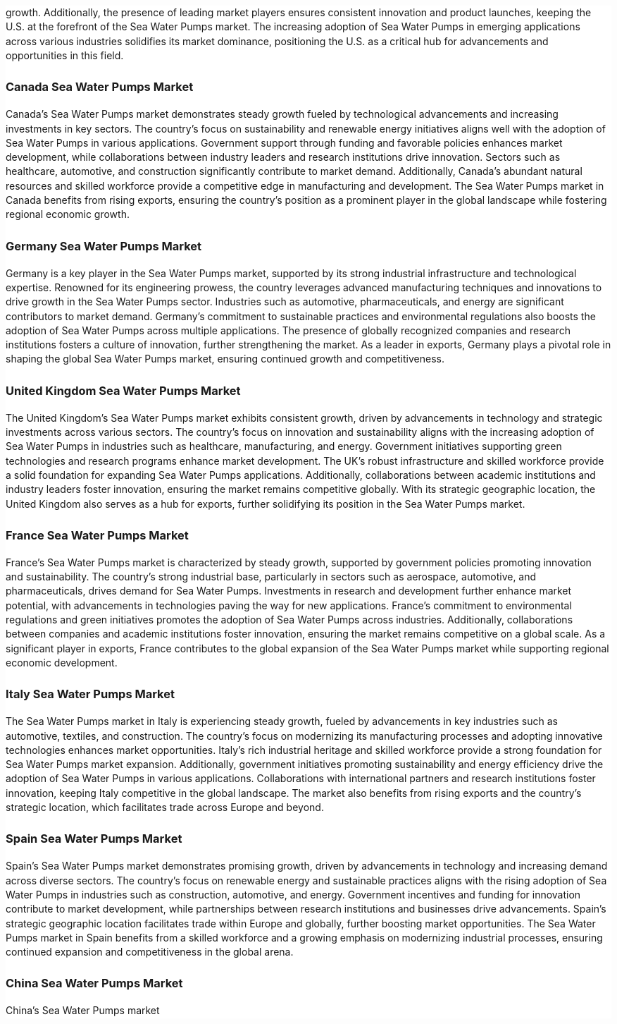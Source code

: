 growth. Additionally, the presence of leading market players ensures consistent innovation and product launches, keeping the U.S. at the forefront of the Sea Water Pumps market. The increasing adoption of Sea Water Pumps in emerging applications across various industries solidifies its market dominance, positioning the U.S. as a critical hub for advancements and opportunities in this field.</p><h3>Canada Sea Water Pumps Market</h3><p>Canada&rsquo;s Sea Water Pumps market demonstrates steady growth fueled by technological advancements and increasing investments in key sectors. The country&rsquo;s focus on sustainability and renewable energy initiatives aligns well with the adoption of Sea Water Pumps in various applications. Government support through funding and favorable policies enhances market development, while collaborations between industry leaders and research institutions drive innovation. Sectors such as healthcare, automotive, and construction significantly contribute to market demand. Additionally, Canada&rsquo;s abundant natural resources and skilled workforce provide a competitive edge in manufacturing and development. The Sea Water Pumps market in Canada benefits from rising exports, ensuring the country&rsquo;s position as a prominent player in the global landscape while fostering regional economic growth.</p><h3>Germany Sea Water Pumps Market</h3><p>Germany is a key player in the Sea Water Pumps market, supported by its strong industrial infrastructure and technological expertise. Renowned for its engineering prowess, the country leverages advanced manufacturing techniques and innovations to drive growth in the Sea Water Pumps sector. Industries such as automotive, pharmaceuticals, and energy are significant contributors to market demand. Germany&rsquo;s commitment to sustainable practices and environmental regulations also boosts the adoption of Sea Water Pumps across multiple applications. The presence of globally recognized companies and research institutions fosters a culture of innovation, further strengthening the market. As a leader in exports, Germany plays a pivotal role in shaping the global Sea Water Pumps market, ensuring continued growth and competitiveness.</p><h3>United Kingdom Sea Water Pumps Market</h3><p>The United Kingdom&rsquo;s Sea Water Pumps market exhibits consistent growth, driven by advancements in technology and strategic investments across various sectors. The country&rsquo;s focus on innovation and sustainability aligns with the increasing adoption of Sea Water Pumps in industries such as healthcare, manufacturing, and energy. Government initiatives supporting green technologies and research programs enhance market development. The UK&rsquo;s robust infrastructure and skilled workforce provide a solid foundation for expanding Sea Water Pumps applications. Additionally, collaborations between academic institutions and industry leaders foster innovation, ensuring the market remains competitive globally. With its strategic geographic location, the United Kingdom also serves as a hub for exports, further solidifying its position in the Sea Water Pumps market.</p><h3>France Sea Water Pumps Market</h3><p>France&rsquo;s Sea Water Pumps market is characterized by steady growth, supported by government policies promoting innovation and sustainability. The country&rsquo;s strong industrial base, particularly in sectors such as aerospace, automotive, and pharmaceuticals, drives demand for Sea Water Pumps. Investments in research and development further enhance market potential, with advancements in technologies paving the way for new applications. France&rsquo;s commitment to environmental regulations and green initiatives promotes the adoption of Sea Water Pumps across industries. Additionally, collaborations between companies and academic institutions foster innovation, ensuring the market remains competitive on a global scale. As a significant player in exports, France contributes to the global expansion of the Sea Water Pumps market while supporting regional economic development.</p><h3>Italy Sea Water Pumps Market</h3><p>The Sea Water Pumps market in Italy is experiencing steady growth, fueled by advancements in key industries such as automotive, textiles, and construction. The country&rsquo;s focus on modernizing its manufacturing processes and adopting innovative technologies enhances market opportunities. Italy&rsquo;s rich industrial heritage and skilled workforce provide a strong foundation for Sea Water Pumps market expansion. Additionally, government initiatives promoting sustainability and energy efficiency drive the adoption of Sea Water Pumps in various applications. Collaborations with international partners and research institutions foster innovation, keeping Italy competitive in the global landscape. The market also benefits from rising exports and the country&rsquo;s strategic location, which facilitates trade across Europe and beyond.</p><h3>Spain Sea Water Pumps Market</h3><p>Spain&rsquo;s Sea Water Pumps market demonstrates promising growth, driven by advancements in technology and increasing demand across diverse sectors. The country&rsquo;s focus on renewable energy and sustainable practices aligns with the rising adoption of Sea Water Pumps in industries such as construction, automotive, and energy. Government incentives and funding for innovation contribute to market development, while partnerships between research institutions and businesses drive advancements. Spain&rsquo;s strategic geographic location facilitates trade within Europe and globally, further boosting market opportunities. The Sea Water Pumps market in Spain benefits from a skilled workforce and a growing emphasis on modernizing industrial processes, ensuring continued expansion and competitiveness in the global arena.</p><h3>China Sea Water Pumps Market</h3><p>China&rsquo;s Sea Water Pumps market